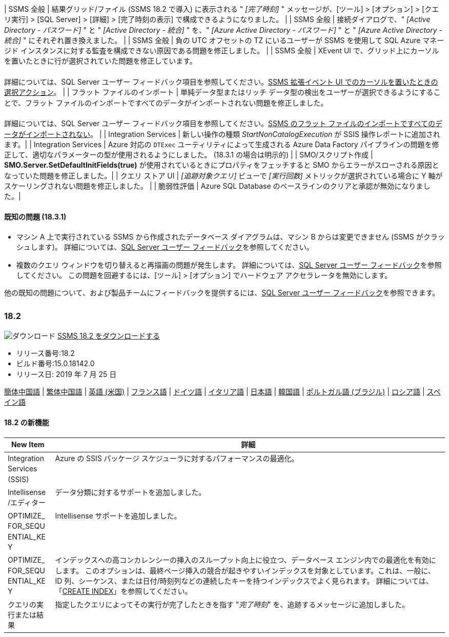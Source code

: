 | SSMS 全般 | 結果グリッド/ファイル (SSMS 18.2 で導入) に表示される " *[完了時刻]* " メッセージが、[ツール] > [オプション] > [クエリ実行] > [SQL Server] > [詳細] > [完了時刻の表示] で構成できるようになりました。 |
| SSMS 全般 | 接続ダイアログで、" *[Active Directory - パスワード]* " と " *[Active Directory - 統合]* " を、" *[Azure Active Directory - パスワード]* " と " *[Azure Active Directory - 統合]* " にそれぞれ置き換えました。 |
| SSMS 全般 | 負の UTC オフセットの TZ にいるユーザーが SSMS を使用して SQL Azure マネージド インスタンスに対する監査を構成できない原因である問題を修正しました。 |
| SSMS 全般 | XEvent UI で、グリッド上にカーソルを置いたときに行が選択されていた問題を修正しています。 </br></br> 詳細については、SQL Server ユーザー フィードバック項目を参照してください。[SSMS 拡張イベント UI でのカーソルを置いたときの選択アクション](https://feedback.azure.com/forums/908035/suggestions/38262124)。 |
| フラット ファイルのインポート | 単純データ型またはリッチ データ型の検出をユーザーが選択できるようにすることで、フラット ファイルのインポートですべてのデータがインポートされない問題を修正しました。</br></br> 詳細については、SQL Server ユーザー フィードバック項目を参照してください。[SSMS のフラット ファイルのインポートですべてのデータがインポートされない](https://feedback.azure.com/forums/908035/suggestions/38096989)。 |
| Integration Services | 新しい操作の種類 *StartNonCatalogExecution* が SSIS 操作レポートに追加されます。|
| Integration Services | Azure 対応の `DTExec` ユーティリティによって生成される Azure Data Factory パイプラインの問題を修正して、適切なパラメーターの型が使用されるようにしました。 (18.3.1 の場合は明示的) |
| SMO/スクリプト作成 | **SMO.Server.SetDefaultInitFields(true)** が使用されているときにプロパティをフェッチすると SMO からエラーがスローされる原因となっていた問題を修正しました。|
| クエリ ストア UI | *[追跡対象クエリ]* ビューで *[実行回数]* メトリックが選択されている場合に Y 軸がスケーリングされない問題を修正しました。 |
| 脆弱性評価 | Azure SQL Database のベースラインのクリアと承認が無効になりました。|

#### <a name="known-issues-1831"></a>既知の問題 (18.3.1)

- マシン A 上で実行されている SSMS から作成されたデータベース ダイアグラムは、マシン B からは変更できません (SSMS がクラッシュします)。 詳細については、[SQL Server ユーザー フィードバック](https://feedback.azure.com/forums/908035/suggestions/37992649)を参照してください。

- 複数のクエリ ウィンドウを切り替えると再描画の問題が発生します。 詳細については、[SQL Server ユーザー フィードバック](https://feedback.azure.com/forums/908035/suggestions/37474042)を参照してください。 この問題を回避するには、[ツール] > [オプション] でハードウェア アクセラレータを無効にします。

他の既知の問題について、および製品チームにフィードバックを提供するには、[SQL Server ユーザー フィードバック](https://feedback.azure.com/forums/908035-sql-server)を参照できます。

### <a name="182"></a>18.2

![ダウンロード](media/download-icon.png) [SSMS 18.2 をダウンロードする](https://go.microsoft.com/fwlink/?linkid=2099720)

- リリース番号:18.2
- ビルド番号:15.0.18142.0
- リリース日: 2019 年 7 月 25 日

[簡体中国語](https://go.microsoft.com/fwlink/?linkid=2099720&clcid=0x804) | [繁体中国語](https://go.microsoft.com/fwlink/?linkid=2099720&clcid=0x404) | [英語 (米国)](https://go.microsoft.com/fwlink/?linkid=2099720&clcid=0x409) | [フランス語](https://go.microsoft.com/fwlink/?linkid=2099720&clcid=0x40c) | [ドイツ語](https://go.microsoft.com/fwlink/?linkid=2099720&clcid=0x407) | [イタリア語](https://go.microsoft.com/fwlink/?linkid=2094583&clcid=0x410) | [日本語](https://go.microsoft.com/fwlink/?linkid=2099720&clcid=0x411) | [韓国語](https://go.microsoft.com/fwlink/?linkid=2099720&clcid=0x412) | [ポルトガル語 (ブラジル)](https://go.microsoft.com/fwlink/?linkid=2099720&clcid=0x416) | [ロシア語](https://go.microsoft.com/fwlink/?linkid=2099720&clcid=0x419) | [スペイン語](https://go.microsoft.com/fwlink/?linkid=2099720&clcid=0x40a)

#### <a name="whats-new-in-182"></a>18.2 の新機能

| New Item | 詳細 |
|----------|---------|
| Integration Services (SSIS) | Azure の SSIS パッケージ スケジューラに対するパフォーマンスの最適化。 |
| Intellisense/エディター | データ分類に対するサポートを追加しました。 |
| OPTIMIZE_FOR_SEQUENTIAL_KEY | Intellisense サポートを追加しました。 |
| OPTIMIZE_FOR_SEQUENTIAL_KEY | インデックスへの高コンカレンシーの挿入のスループット向上に役立つ、データベース エンジン内での最適化を有効にします。 このオプションは、最終ページ挿入の競合が起きやすいインデックスを対象としています。これは、一般に、ID 列、シーケンス、または日付/時刻列などの連続したキーを持つインデックスでよく見られます。 詳細については、「[CREATE INDEX](../t-sql/statements/create-index-transact-sql.md#sequential-keys)」を参照してください。 |
| クエリの実行または結果 | 指定したクエリによってその実行が完了したときを指す "*完了時刻*" を、追跡するメッセージに追加しました。 |
